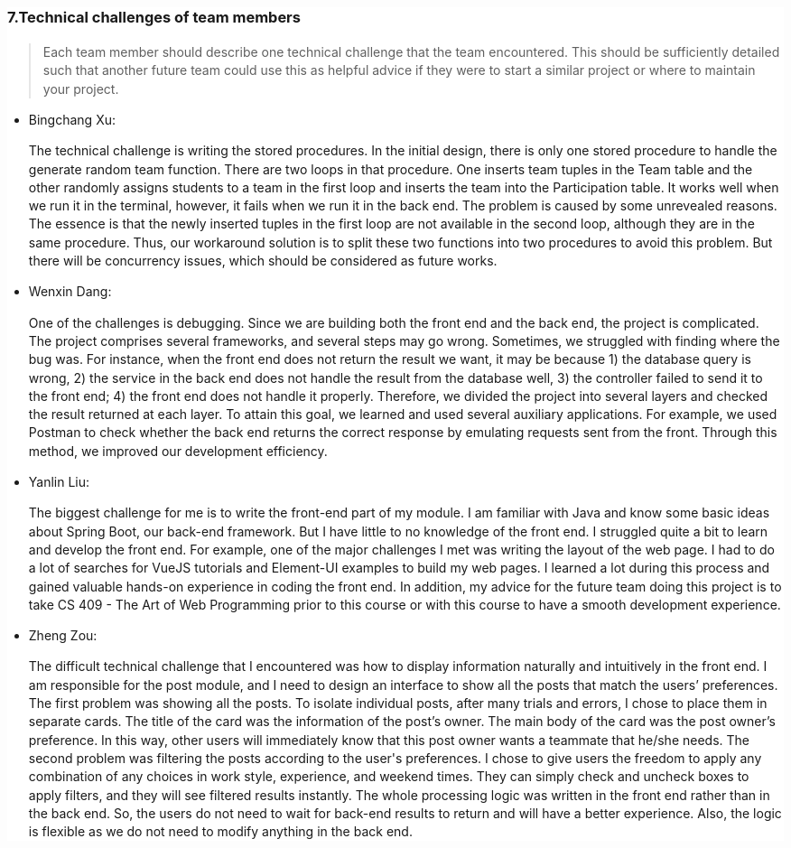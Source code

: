 ### 7.Technical challenges of team members

> Each team member should describe one technical challenge that the team encountered. This should be sufficiently detailed such that another future team could use this as helpful advice if they were to start a similar project or where to maintain your project. 

- Bingchang Xu:

  The technical challenge is writing the stored procedures. In the initial design, there is only one stored procedure to handle the generate random team function. There are two loops in that procedure. One inserts team tuples in the Team table and the other randomly assigns students to a team in the first loop and inserts the team into the Participation table. It works well when we run it in the terminal, however, it fails when we run it in the back end. The problem is caused by some unrevealed reasons. The essence is that the newly inserted tuples in the first loop are not available in the second loop, although they are in the same procedure. Thus, our workaround solution is to split these two functions into two procedures to avoid this problem. But there will be concurrency issues, which should be considered as future works.

- Wenxin Dang:

  One of the challenges is debugging. Since we are building both the front end and the back end, the project is complicated. The project comprises several frameworks, and several steps may go wrong. Sometimes, we struggled with finding where the bug was. For instance, when the front end does not return the result we want, it may be because 1) the database query is wrong, 2) the service in the back end does not handle the result from the database well, 3) the controller failed to send it to the front end; 4) the front end does not handle it properly. Therefore, we divided the project into several layers and checked the result returned at each layer. To attain this goal, we learned and used several auxiliary applications. For example, we used Postman to check whether the back end returns the correct response by emulating requests sent from the front. Through this method, we improved our development efficiency.

- Yanlin Liu:

  The biggest challenge for me is to write the front-end part of my module. I am familiar with Java and know some basic ideas about Spring Boot, our back-end framework. But I have little to no knowledge of the front end. I struggled quite a bit to learn and develop the front end. For example, one of the major challenges I met was writing the layout of the web page. I had to do a lot of searches for VueJS tutorials and Element-UI examples to build my web pages. I learned a lot during this process and gained valuable hands-on experience in coding the front end. In addition, my advice for the future team doing this project is to take CS 409 - The Art of Web Programming prior to this course or with this course to have a smooth development experience. 

- Zheng Zou:

  The difficult technical challenge that I encountered was how to display information naturally and intuitively in the front end. I am responsible for the post module, and I need to design an interface to show all the posts that match the users’ preferences. The first problem was showing all the posts. To isolate individual posts, after many trials and errors, I chose to place them in separate cards. The title of the card was the information of the post’s owner. The main body of the card was the post owner’s preference. In this way, other users will immediately know that this post owner wants a teammate that he/she needs. The second problem was filtering the posts according to the user's preferences. I chose to give users the freedom to apply any combination of any choices in work style, experience, and weekend times. They can simply check and uncheck boxes to apply filters, and they will see filtered results instantly. The whole processing logic was written in the front end rather than in the back end. So, the users do not need to wait for back-end results to return and will have a better experience. Also, the logic is flexible as we do not need to modify anything in the back end.
